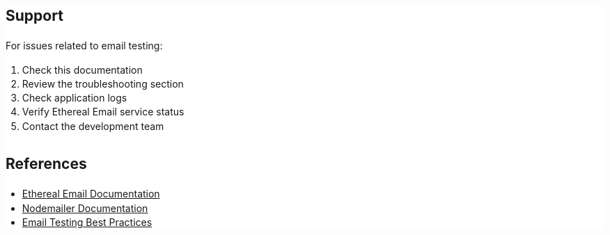 ## Support

For issues related to email testing:

1. Check this documentation
2. Review the troubleshooting section
3. Check application logs
4. Verify Ethereal Email service status
5. Contact the development team

## References

- [Ethereal Email Documentation](https://ethereal.email/)
- [Nodemailer Documentation](https://nodemailer.com/)
- [Email Testing Best Practices](https://www.emailjs.com/docs/rest-api/send/) 